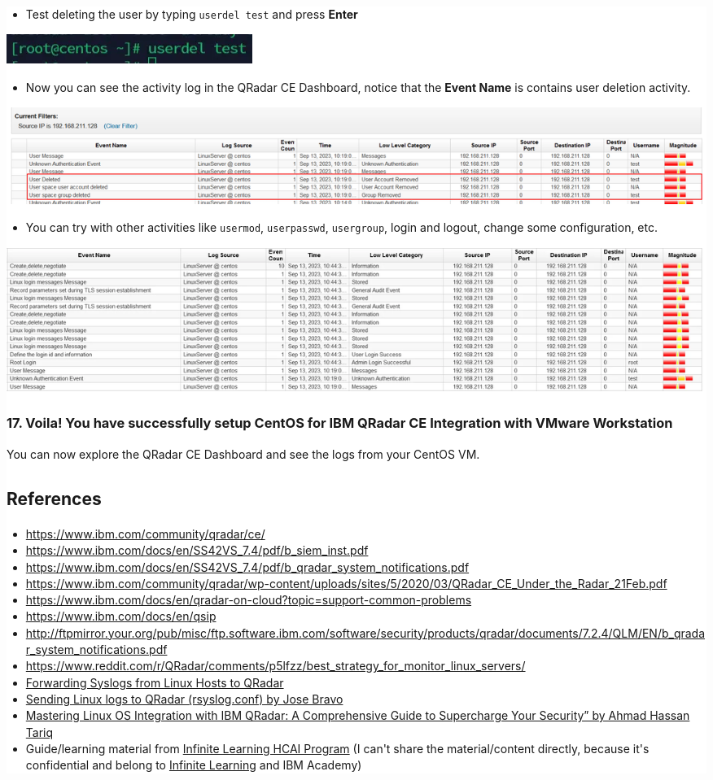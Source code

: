 - Test deleting the user by typing `userdel test` and press **Enter**

![userdel test](./images/step16-3.webp#center "userdel test")

- Now you can see the activity log in the QRadar CE Dashboard, notice that the **Event Name** is contains user deletion activity.

![userdel test](./images/step16-4.webp#center "userdel test")

- You can try with other activities like `usermod`, `userpasswd`, `usergroup`, login and logout, change some configuration, etc.

![other activity](./images/step16-5.webp#center "other activity")

### 17. Voila! You have successfully setup CentOS for IBM QRadar CE Integration with VMware Workstation

You can now explore the QRadar CE Dashboard and see the logs from your CentOS VM.

## References

- https://www.ibm.com/community/qradar/ce/
- https://www.ibm.com/docs/en/SS42VS_7.4/pdf/b_siem_inst.pdf
- https://www.ibm.com/docs/en/SS42VS_7.4/pdf/b_qradar_system_notifications.pdf
- https://www.ibm.com/community/qradar/wp-content/uploads/sites/5/2020/03/QRadar_CE_Under_the_Radar_21Feb.pdf
- https://www.ibm.com/docs/en/qradar-on-cloud?topic=support-common-problems
- https://www.ibm.com/docs/en/qsip
- http://ftpmirror.your.org/pub/misc/ftp.software.ibm.com/software/security/products/qradar/documents/7.2.4/QLM/EN/b_qradar_system_notifications.pdf
- https://www.reddit.com/r/QRadar/comments/p5lfzz/best_strategy_for_monitor_linux_servers/
- [Forwarding Syslogs from Linux Hosts to QRadar](https://wiki.secure-iss.com/Public/SOC/LinuxLogForwarding)
- [Sending Linux logs to QRadar (rsyslog.conf) by Jose Bravo](https://youtu.be/Dmf2iwRqATI?si=Ctf9DJd9CHVp4sHk)
- [Mastering Linux OS Integration with IBM QRadar: A Comprehensive Guide to Supercharge Your Security” by Ahmad Hassan Tariq](https://medium.com/@AhmadCyberZone.com/mastering-linux-os-integration-with-ibm-qradar-a-comprehensive-guide-to-supercharge-your-security-9d1be9eab9c9)
- Guide/learning material from [Infinite Learning HCAI Program](https://kampusmerdeka.kemdikbud.go.id/program/studi-independen/browse/863c3409-8b4e-4c96-9edd-71ee61e9fc41/7a22d773-4ea0-11ed-a45a-c2cca2f5088a) (I can't share the material/content directly, because it's confidential and belong to [Infinite Learning](https://www.infinitelearning.id/) and IBM Academy)